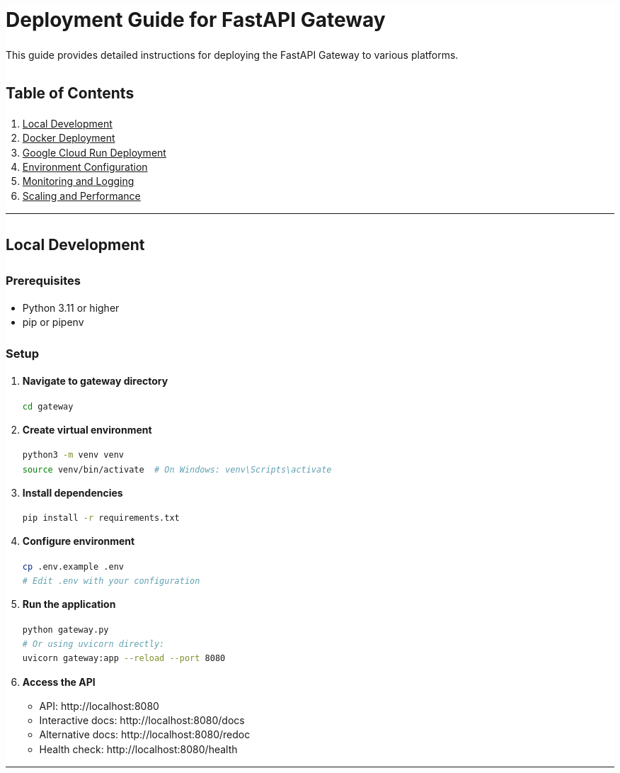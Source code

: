 # Deployment Guide for FastAPI Gateway

This guide provides detailed instructions for deploying the FastAPI Gateway to various platforms.

## Table of Contents

1. [Local Development](#local-development)
2. [Docker Deployment](#docker-deployment)
3. [Google Cloud Run Deployment](#google-cloud-run-deployment)
4. [Environment Configuration](#environment-configuration)
5. [Monitoring and Logging](#monitoring-and-logging)
6. [Scaling and Performance](#scaling-and-performance)

---

## Local Development

### Prerequisites
- Python 3.11 or higher
- pip or pipenv

### Setup

1. **Navigate to gateway directory**
   ```bash
   cd gateway
   ```

2. **Create virtual environment**
   ```bash
   python3 -m venv venv
   source venv/bin/activate  # On Windows: venv\Scripts\activate
   ```

3. **Install dependencies**
   ```bash
   pip install -r requirements.txt
   ```

4. **Configure environment**
   ```bash
   cp .env.example .env
   # Edit .env with your configuration
   ```

5. **Run the application**
   ```bash
   python gateway.py
   # Or using uvicorn directly:
   uvicorn gateway:app --reload --port 8080
   ```

6. **Access the API**
   - API: http://localhost:8080
   - Interactive docs: http://localhost:8080/docs
   - Alternative docs: http://localhost:8080/redoc
   - Health check: http://localhost:8080/health

---